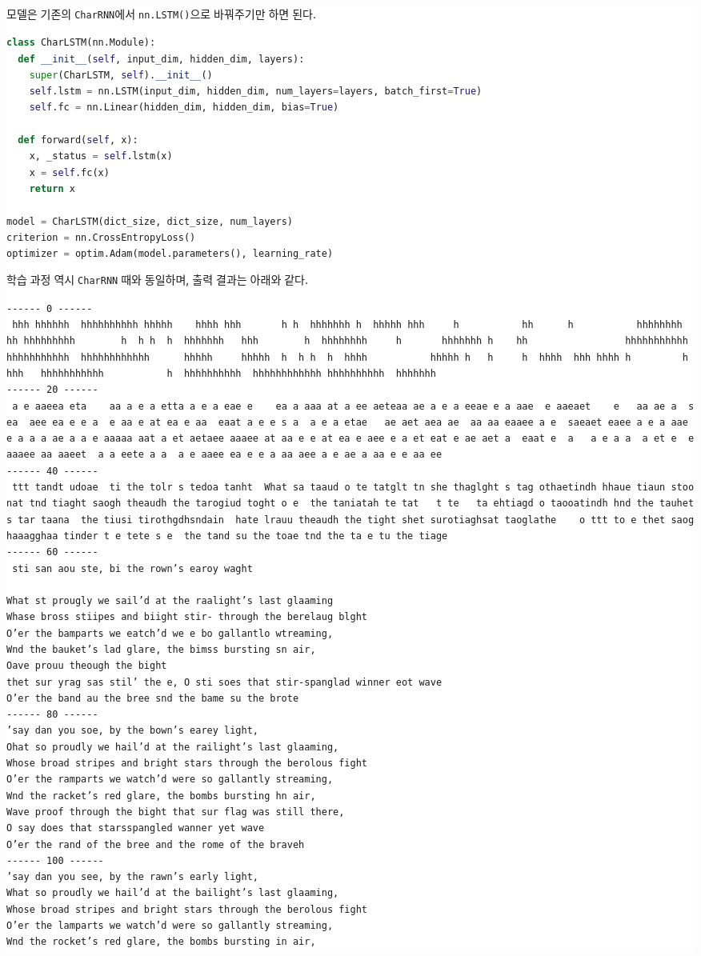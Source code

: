 모델은 기존의 `CharRNN`에서 `nn.LSTM()`으로 바꿔주기만 하면 된다.

```py
class CharLSTM(nn.Module):
  def __init__(self, input_dim, hidden_dim, layers):
    super(CharLSTM, self).__init__()
    self.lstm = nn.LSTM(input_dim, hidden_dim, num_layers=layers, batch_first=True)
    self.fc = nn.Linear(hidden_dim, hidden_dim, bias=True)

  def forward(self, x):
    x, _status = self.lstm(x)
    x = self.fc(x)
    return x

model = CharLSTM(dict_size, dict_size, num_layers)
criterion = nn.CrossEntropyLoss()
optimizer = optim.Adam(model.parameters(), learning_rate)
```

학습 과정 역시 `CharRNN` 때와 동일하며, 출력 결과는 아래와 같다.

```text
------ 0 ------
 hhh hhhhhh  hhhhhhhhhh hhhhh    hhhh hhh       h h  hhhhhhh h  hhhhh hhh     h           hh      h           hhhhhhhh   hh hhhhhhhhh        h  h h  h  hhhhhhh   hhh        h  hhhhhhhh     h       hhhhhhh h    hh                 hhhhhhhhhhh    hhhhhhhhhhh  hhhhhhhhhhhh      hhhhh     hhhhh  h  h h  h  hhhh           hhhhh h   h     h  hhhh  hhh hhhh h         h hhh   hhhhhhhhhhh           h  hhhhhhhhhh  hhhhhhhhhhhh hhhhhhhhhh  hhhhhhh
------ 20 ------
 a e aaeea eta    aa a e a etta a e a eae e    ea a aaa at a ee aeteaa ae a e a eeae e a aae  e aaeaet    e   aa ae a  sea  aee ea e e a  e aa e at ea e aa  eaat a e e s a  a e a etae   ae aet aea ae  aa aa eaaee a e  saeaet eaee a e a aae  e a a a ae a a e aaaaa aat a et aetaee aaaee at aa e e at ea e aee e a et eat e ae aet a  eaat e  a   a e a a  a et e  e aaaee aa aaeet  a a eete a a  a e aaee ea e e a aa aee a e ae a aa e e aa ee 
------ 40 ------
 ttt tandt udoae  ti the tolr s tedoa tanht  What sa taaud o te tatglt tn she thaglght s tag othaetindh hhaue tiaun stoonat tnd tiaght saogh theaudh the tarogiud toght o e  the taniatah te tat   t te   ta ehtiagd o taooatindh hnd the tauhet s tar taana  the tiusi tirothgdhsndain  hate lrauu theaudh the tight shet surotiaghsat taoglathe    o ttt to e thet saoghaaagghaa tinder t e tete s e  the tand su the toae tnd the ta e tu the tiage 
------ 60 ------
 sti san aou ste, bi the rown’s earoy waght

What st prougly we sail’d at the raalight’s last glaaming 
Whase bross stiipes and biight stir- through the berelaug blght
O’er the bamparts we eatch’d we e bo gallantlo wtreaming,
Wnd the bauket’s lad glare, the bimss bursting sn air,
Oave prouu theough the bight
thet sur yrag sas stil’ the e, O sti soes that stir-spanglad winner eot wave
O’er the band au the bree snd the bame su the brote 
------ 80 ------
’say dan you soe, by the bown’s earey light,
Ohat so proudly we hail’d at the railight’s last glaaming,
Whose broad stripes and bright stars through the berolous fight
O’er the ramparts we watch’d were so gallantly streaming,
Wnd the racket’s red glare, the bombs bursting hn air,
Wave proof through the bight that sur flag was still there,
O say does that starsspangled wanner yet wave
O’er the rand of the bree and the rome of the braveh
------ 100 ------
’say dan you see, by the rawn’s early light,
What so proudly we hail’d at the bailight’s last glaaming,
Whose broad stripes and bright stars through the berolous fight
O’er the lamparts we watch’d were so gallantly streaming,
Wnd the rocket’s red glare, the bombs bursting in air,
```
